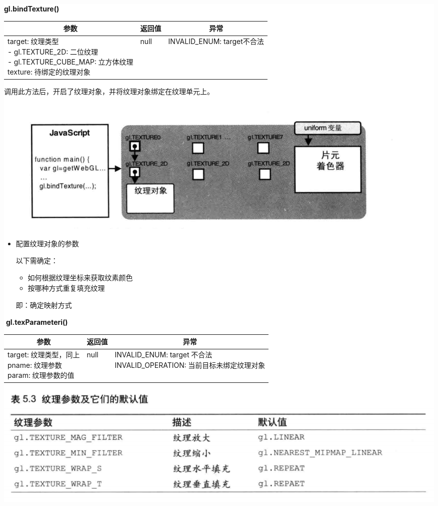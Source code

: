   **gl.bindTexture()**
  
  | 参数                                                         | 返回值 | 异常                       |
  | ------------------------------------------------------------ | ------ | -------------------------- |
  | target: 纹理类型<br />          - gl.TEXTURE_2D: 二位纹理<br />          - gl.TEXTURE_CUBE_MAP: 立方体纹理<br /> texture: 待绑定的纹理对象 | null   | INVALID_ENUM: target不合法 |
  
  调用此方法后，开启了纹理对象，并将纹理对象绑定在纹理单元上。
  
  <img src="../../assets/img/graphic/after_active.png">
  
- 配置纹理对象的参数

  以下需确定：

  - 如何根据纹理坐标来获取纹素颜色
  - 按哪种方式重复填充纹理
  
  即：确定映射方式

​	**gl.texParameteri()**

| 参数                                                         | 返回值 | 异常                                                         |
| ------------------------------------------------------------ | ------ | ------------------------------------------------------------ |
| target: 纹理类型，同上<br /> pname: 纹理参数<br /> param: 纹理参数的值 | null   | INVALID_ENUM: target 不合法<br /> INVALID_OPERATION: 当前目标未绑定纹理对象 |

<img src="../../assets/img/graphic/tex_pname.png" />
